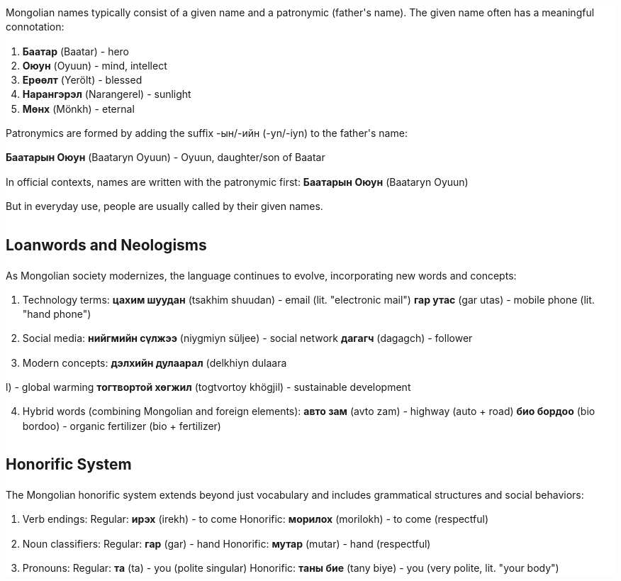 Mongolian names typically consist of a given name and a patronymic (father's name). The given name often has a meaningful connotation:

1. **Баатар** (Baatar) - hero
2. **Оюун** (Oyuun) - mind, intellect
3. **Ерөөлт** (Yerölt) - blessed
4. **Нарангэрэл** (Narangerel) - sunlight
5. **Мөнх** (Mönkh) - eternal

Patronymics are formed by adding the suffix -ын/-ийн (-yn/-iyn) to the father's name:

**Баатарын Оюун** (Baataryn Oyuun) - Oyuun, daughter/son of Baatar

In official contexts, names are written with the patronymic first:
**Баатарын Оюун** (Baataryn Oyuun)

But in everyday use, people are usually called by their given names.

## Loanwords and Neologisms

As Mongolian society modernizes, the language continues to evolve, incorporating new words and concepts:

1. Technology terms:
   **цахим шуудан** (tsakhim shuudan) - email (lit. "electronic mail")
   **гар утас** (gar utas) - mobile phone (lit. "hand phone")

2. Social media:
   **нийгмийн сүлжээ** (niygmiyn süljee) - social network
   **дагагч** (dagagch) - follower

3. Modern concepts:
   **дэлхийн дулаарал** (delkhiyn dulaara

l) - global warming
   **тогтвортой хөгжил** (togtvortoy khögjil) - sustainable development

4. Hybrid words (combining Mongolian and foreign elements):
   **авто зам** (avto zam) - highway (auto + road)
   **био бордоо** (bio bordoo) - organic fertilizer (bio + fertilizer)

## Honorific System

The Mongolian honorific system extends beyond just vocabulary and includes grammatical structures and social behaviors:

1. Verb endings: 
   Regular: **ирэх** (irekh) - to come
   Honorific: **морилох** (morilokh) - to come (respectful)

2. Noun classifiers:
   Regular: **гар** (gar) - hand
   Honorific: **мутар** (mutar) - hand (respectful)

3. Pronouns:
   Regular: **та** (ta) - you (polite singular)
   Honorific: **таны бие** (tany biye) - you (very polite, lit. "your body")

